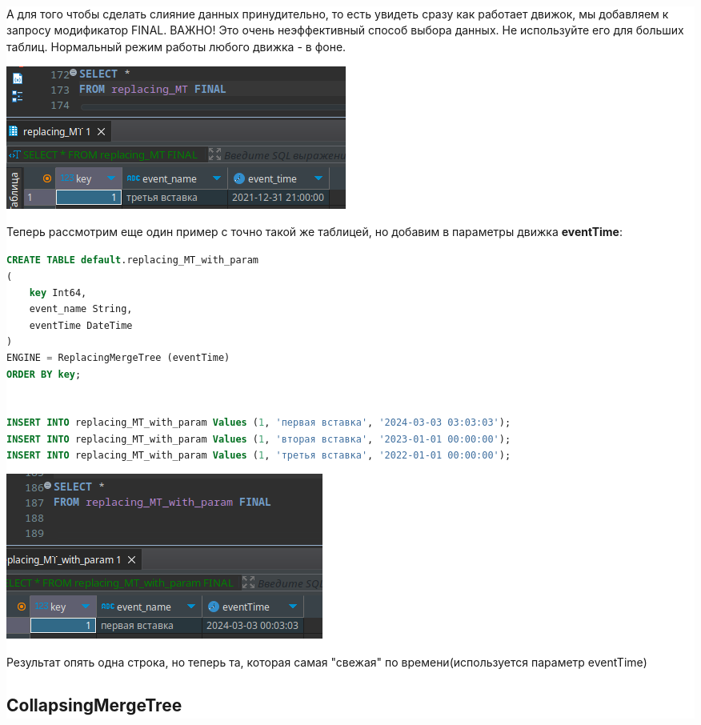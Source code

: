 А для того чтобы сделать слияние данных принудительно, то есть увидеть сразу как работает движок, мы добавляем к запросу модификатор FINAL. ВАЖНО! Это очень неэффективный способ выбора данных. Не используйте его для больших таблиц. Нормальный режим работы любого движка - в фоне.


![alt text](source/image6.png)


Теперь рассмотрим еще один пример с точно такой же таблицей, но добавим в параметры движка **eventTime**:

```sql
CREATE TABLE default.replacing_MT_with_param
(
    key Int64,
    event_name String,
    eventTime DateTime
)
ENGINE = ReplacingMergeTree (eventTime)
ORDER BY key;


INSERT INTO replacing_MT_with_param Values (1, 'первая вставка', '2024-03-03 03:03:03');
INSERT INTO replacing_MT_with_param Values (1, 'вторая вставка', '2023-01-01 00:00:00');
INSERT INTO replacing_MT_with_param Values (1, 'третья вставка', '2022-01-01 00:00:00');
```

![alt text](source/image7.png)

Результат опять одна строка, но теперь та, которая самая "свежая" по времени(используется параметр eventTime)


## CollapsingMergeTree
